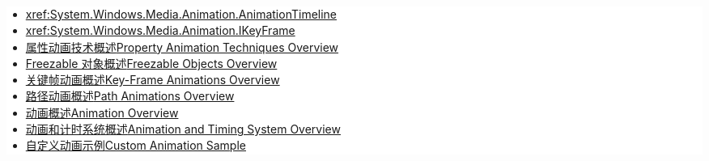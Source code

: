 - <xref:System.Windows.Media.Animation.AnimationTimeline>
- <xref:System.Windows.Media.Animation.IKeyFrame>
- [<span data-ttu-id="4e8c7-199">属性动画技术概述</span><span class="sxs-lookup"><span data-stu-id="4e8c7-199">Property Animation Techniques Overview</span></span>](property-animation-techniques-overview.md)
- [<span data-ttu-id="4e8c7-200">Freezable 对象概述</span><span class="sxs-lookup"><span data-stu-id="4e8c7-200">Freezable Objects Overview</span></span>](../advanced/freezable-objects-overview.md)
- [<span data-ttu-id="4e8c7-201">关键帧动画概述</span><span class="sxs-lookup"><span data-stu-id="4e8c7-201">Key-Frame Animations Overview</span></span>](key-frame-animations-overview.md)
- [<span data-ttu-id="4e8c7-202">路径动画概述</span><span class="sxs-lookup"><span data-stu-id="4e8c7-202">Path Animations Overview</span></span>](path-animations-overview.md)
- [<span data-ttu-id="4e8c7-203">动画概述</span><span class="sxs-lookup"><span data-stu-id="4e8c7-203">Animation Overview</span></span>](animation-overview.md)
- [<span data-ttu-id="4e8c7-204">动画和计时系统概述</span><span class="sxs-lookup"><span data-stu-id="4e8c7-204">Animation and Timing System Overview</span></span>](animation-and-timing-system-overview.md)
- [<span data-ttu-id="4e8c7-205">自定义动画示例</span><span class="sxs-lookup"><span data-stu-id="4e8c7-205">Custom Animation Sample</span></span>](https://github.com/Microsoft/WPF-Samples/tree/master/Animation/CustomAnimation)
